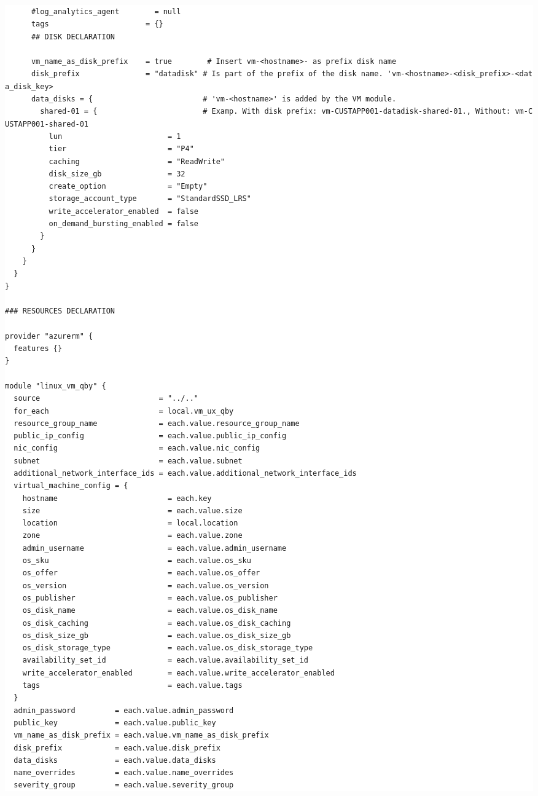 ```hcl
      #log_analytics_agent        = null
      tags                      = {}
      ## DISK DECLARATION
      
      vm_name_as_disk_prefix    = true        # Insert vm-<hostname>- as prefix disk name
      disk_prefix               = "datadisk" # Is part of the prefix of the disk name. 'vm-<hostname>-<disk_prefix>-<data_disk_key>
      data_disks = {                         # 'vm-<hostname>' is added by the VM module.
        shared-01 = {                        # Examp. With disk prefix: vm-CUSTAPP001-datadisk-shared-01., Without: vm-CUSTAPP001-shared-01
          lun                        = 1     
          tier                       = "P4"
          caching                    = "ReadWrite"
          disk_size_gb               = 32
          create_option              = "Empty"
          storage_account_type       = "StandardSSD_LRS"
          write_accelerator_enabled  = false
          on_demand_bursting_enabled = false
        }
      }
    }
  }
}

### RESOURCES DECLARATION

provider "azurerm" {
  features {}
}

module "linux_vm_qby" {
  source                           = "../.."
  for_each                         = local.vm_ux_qby
  resource_group_name              = each.value.resource_group_name
  public_ip_config                 = each.value.public_ip_config
  nic_config                       = each.value.nic_config
  subnet                           = each.value.subnet
  additional_network_interface_ids = each.value.additional_network_interface_ids
  virtual_machine_config = {
    hostname                         = each.key
    size                             = each.value.size
    location                         = local.location
    zone                             = each.value.zone
    admin_username                   = each.value.admin_username
    os_sku                           = each.value.os_sku
    os_offer                         = each.value.os_offer
    os_version                       = each.value.os_version
    os_publisher                     = each.value.os_publisher
    os_disk_name                     = each.value.os_disk_name
    os_disk_caching                  = each.value.os_disk_caching
    os_disk_size_gb                  = each.value.os_disk_size_gb
    os_disk_storage_type             = each.value.os_disk_storage_type
    availability_set_id              = each.value.availability_set_id
    write_accelerator_enabled        = each.value.write_accelerator_enabled
    tags                             = each.value.tags
  }
  admin_password         = each.value.admin_password
  public_key             = each.value.public_key
  vm_name_as_disk_prefix = each.value.vm_name_as_disk_prefix
  disk_prefix            = each.value.disk_prefix
  data_disks             = each.value.data_disks
  name_overrides         = each.value.name_overrides
  severity_group         = each.value.severity_group
```